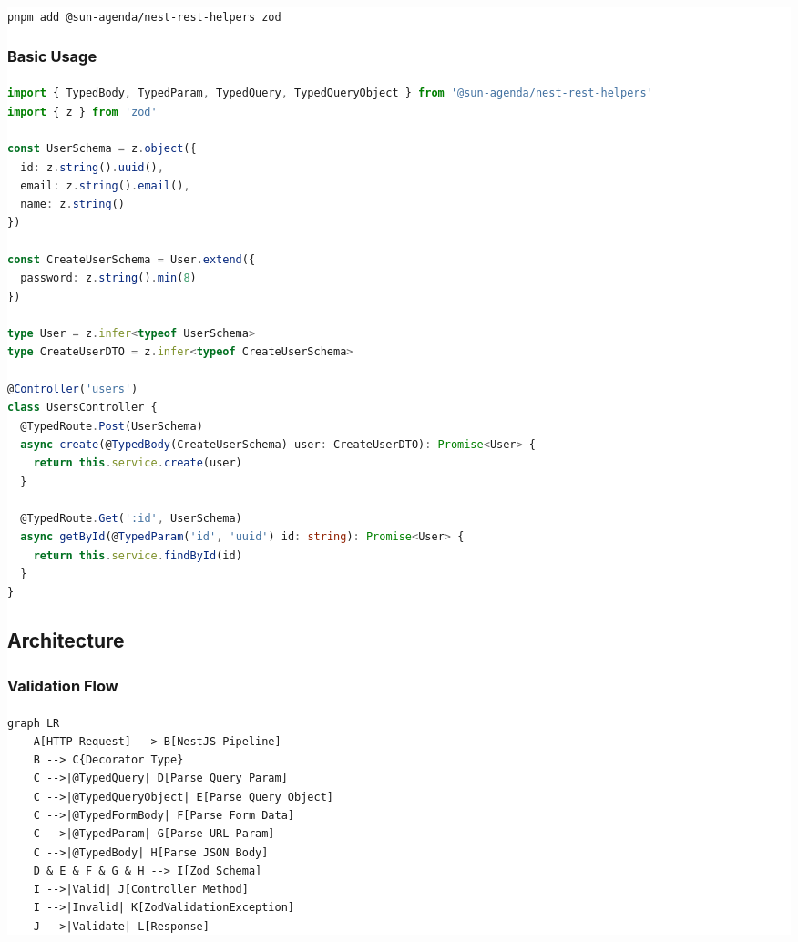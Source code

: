```bash
pnpm add @sun-agenda/nest-rest-helpers zod
```

### Basic Usage

```typescript
import { TypedBody, TypedParam, TypedQuery, TypedQueryObject } from '@sun-agenda/nest-rest-helpers'
import { z } from 'zod'

const UserSchema = z.object({
  id: z.string().uuid(),
  email: z.string().email(),
  name: z.string()
})

const CreateUserSchema = User.extend({
  password: z.string().min(8)
})

type User = z.infer<typeof UserSchema>
type CreateUserDTO = z.infer<typeof CreateUserSchema>

@Controller('users')
class UsersController {
  @TypedRoute.Post(UserSchema)
  async create(@TypedBody(CreateUserSchema) user: CreateUserDTO): Promise<User> {
    return this.service.create(user)
  }

  @TypedRoute.Get(':id', UserSchema)
  async getById(@TypedParam('id', 'uuid') id: string): Promise<User> {
    return this.service.findById(id)
  }
}
```

## Architecture

### Validation Flow

```mermaid
graph LR
    A[HTTP Request] --> B[NestJS Pipeline]
    B --> C{Decorator Type}
    C -->|@TypedQuery| D[Parse Query Param]
    C -->|@TypedQueryObject| E[Parse Query Object]
    C -->|@TypedFormBody| F[Parse Form Data]
    C -->|@TypedParam| G[Parse URL Param]
    C -->|@TypedBody| H[Parse JSON Body]
    D & E & F & G & H --> I[Zod Schema]
    I -->|Valid| J[Controller Method]
    I -->|Invalid| K[ZodValidationException]
    J -->|Validate| L[Response]
```
